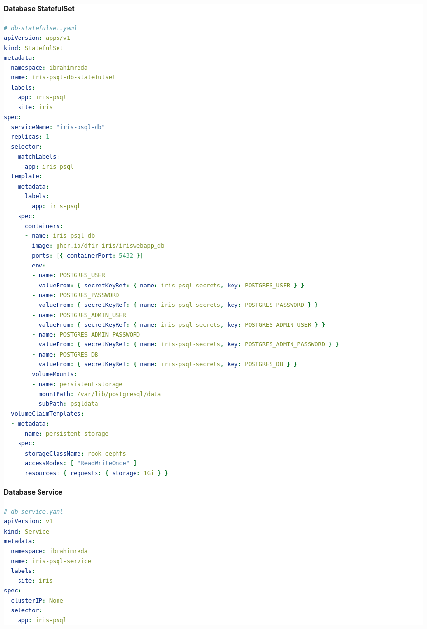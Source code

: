 #### Database StatefulSet
```yaml
# db-statefulset.yaml
apiVersion: apps/v1
kind: StatefulSet
metadata:
  namespace: ibrahimreda
  name: iris-psql-db-statefulset
  labels:
    app: iris-psql
    site: iris
spec:
  serviceName: "iris-psql-db"
  replicas: 1
  selector:
    matchLabels:
      app: iris-psql
  template:
    metadata:
      labels:
        app: iris-psql
    spec:
      containers:
      - name: iris-psql-db
        image: ghcr.io/dfir-iris/iriswebapp_db
        ports: [{ containerPort: 5432 }]
        env:
        - name: POSTGRES_USER
          valueFrom: { secretKeyRef: { name: iris-psql-secrets, key: POSTGRES_USER } }
        - name: POSTGRES_PASSWORD
          valueFrom: { secretKeyRef: { name: iris-psql-secrets, key: POSTGRES_PASSWORD } }
        - name: POSTGRES_ADMIN_USER
          valueFrom: { secretKeyRef: { name: iris-psql-secrets, key: POSTGRES_ADMIN_USER } }
        - name: POSTGRES_ADMIN_PASSWORD
          valueFrom: { secretKeyRef: { name: iris-psql-secrets, key: POSTGRES_ADMIN_PASSWORD } }
        - name: POSTGRES_DB
          valueFrom: { secretKeyRef: { name: iris-psql-secrets, key: POSTGRES_DB } }
        volumeMounts:
        - name: persistent-storage
          mountPath: /var/lib/postgresql/data
          subPath: psqldata
  volumeClaimTemplates:
  - metadata:
      name: persistent-storage
    spec:
      storageClassName: rook-cephfs
      accessModes: [ "ReadWriteOnce" ]
      resources: { requests: { storage: 1Gi } }
```

#### Database Service
```yaml
# db-service.yaml
apiVersion: v1
kind: Service
metadata:
  namespace: ibrahimreda
  name: iris-psql-service
  labels:
    site: iris
spec:
  clusterIP: None
  selector:
    app: iris-psql
```